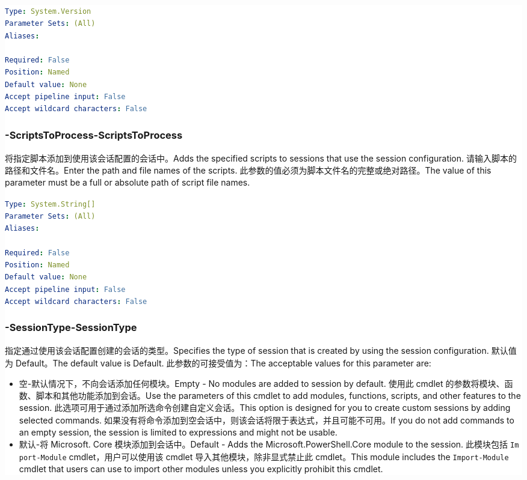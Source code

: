 ```yaml
Type: System.Version
Parameter Sets: (All)
Aliases:

Required: False
Position: Named
Default value: None
Accept pipeline input: False
Accept wildcard characters: False
```

### <span data-ttu-id="d54f2-291">-ScriptsToProcess</span><span class="sxs-lookup"><span data-stu-id="d54f2-291">-ScriptsToProcess</span></span>

<span data-ttu-id="d54f2-292">将指定脚本添加到使用该会话配置的会话中。</span><span class="sxs-lookup"><span data-stu-id="d54f2-292">Adds the specified scripts to sessions that use the session configuration.</span></span> <span data-ttu-id="d54f2-293">请输入脚本的路径和文件名。</span><span class="sxs-lookup"><span data-stu-id="d54f2-293">Enter the path and file names of the scripts.</span></span> <span data-ttu-id="d54f2-294">此参数的值必须为脚本文件名的完整或绝对路径。</span><span class="sxs-lookup"><span data-stu-id="d54f2-294">The value of this parameter must be a full or absolute path of script file names.</span></span>

```yaml
Type: System.String[]
Parameter Sets: (All)
Aliases:

Required: False
Position: Named
Default value: None
Accept pipeline input: False
Accept wildcard characters: False
```

### <span data-ttu-id="d54f2-295">-SessionType</span><span class="sxs-lookup"><span data-stu-id="d54f2-295">-SessionType</span></span>

<span data-ttu-id="d54f2-296">指定通过使用该会话配置创建的会话的类型。</span><span class="sxs-lookup"><span data-stu-id="d54f2-296">Specifies the type of session that is created by using the session configuration.</span></span> <span data-ttu-id="d54f2-297">默认值为 Default。</span><span class="sxs-lookup"><span data-stu-id="d54f2-297">The default value is Default.</span></span> <span data-ttu-id="d54f2-298">此参数的可接受值为：</span><span class="sxs-lookup"><span data-stu-id="d54f2-298">The acceptable values for this parameter are:</span></span>

- <span data-ttu-id="d54f2-299">空-默认情况下，不向会话添加任何模块。</span><span class="sxs-lookup"><span data-stu-id="d54f2-299">Empty - No modules are added to session by default.</span></span> <span data-ttu-id="d54f2-300">使用此 cmdlet 的参数将模块、函数、脚本和其他功能添加到会话。</span><span class="sxs-lookup"><span data-stu-id="d54f2-300">Use the parameters of this cmdlet to add modules, functions, scripts, and other features to the session.</span></span> <span data-ttu-id="d54f2-301">此选项可用于通过添加所选命令创建自定义会话。</span><span class="sxs-lookup"><span data-stu-id="d54f2-301">This option is designed for you to create custom sessions by adding selected commands.</span></span> <span data-ttu-id="d54f2-302">如果没有将命令添加到空会话中，则该会话将限于表达式，并且可能不可用。</span><span class="sxs-lookup"><span data-stu-id="d54f2-302">If you do not add commands to an empty session, the session is limited to expressions and might not be usable.</span></span>
- <span data-ttu-id="d54f2-303">默认-将 Microsoft. Core 模块添加到会话中。</span><span class="sxs-lookup"><span data-stu-id="d54f2-303">Default - Adds the Microsoft.PowerShell.Core module to the session.</span></span> <span data-ttu-id="d54f2-304">此模块包括 `Import-Module` cmdlet，用户可以使用该 cmdlet 导入其他模块，除非显式禁止此 cmdlet。</span><span class="sxs-lookup"><span data-stu-id="d54f2-304">This module includes the `Import-Module` cmdlet that users can use to import other modules unless you explicitly prohibit this cmdlet.</span></span>